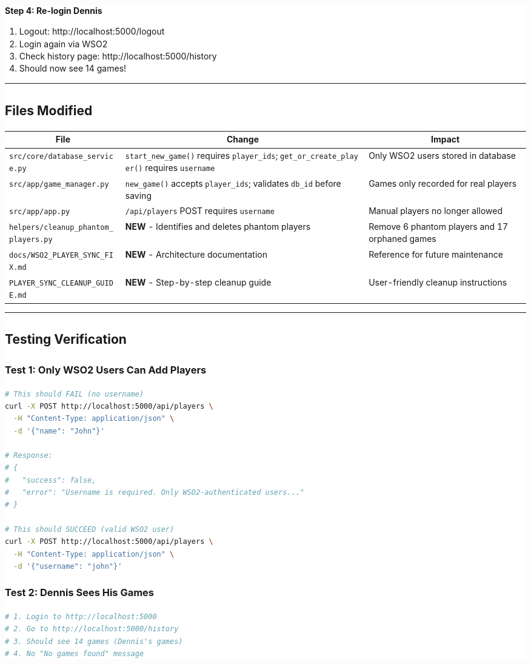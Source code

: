 **Step 4: Re-login Dennis**
1. Logout: http://localhost:5000/logout
2. Login again via WSO2
3. Check history page: http://localhost:5000/history
4. Should now see 14 games!

---

## Files Modified

| File | Change | Impact |
|------|--------|--------|
| `src/core/database_service.py` | `start_new_game()` requires `player_ids`; `get_or_create_player()` requires `username` | Only WSO2 users stored in database |
| `src/app/game_manager.py` | `new_game()` accepts `player_ids`; validates `db_id` before saving | Games only recorded for real players |
| `src/app/app.py` | `/api/players` POST requires `username` | Manual players no longer allowed |
| `helpers/cleanup_phantom_players.py` | **NEW** - Identifies and deletes phantom players | Remove 6 phantom players and 17 orphaned games |
| `docs/WSO2_PLAYER_SYNC_FIX.md` | **NEW** - Architecture documentation | Reference for future maintenance |
| `PLAYER_SYNC_CLEANUP_GUIDE.md` | **NEW** - Step-by-step cleanup guide | User-friendly cleanup instructions |

---

## Testing Verification

### Test 1: Only WSO2 Users Can Add Players
```bash
# This should FAIL (no username)
curl -X POST http://localhost:5000/api/players \
  -H "Content-Type: application/json" \
  -d '{"name": "John"}'

# Response:
# {
#   "success": false,
#   "error": "Username is required. Only WSO2-authenticated users..."
# }

# This should SUCCEED (valid WSO2 user)
curl -X POST http://localhost:5000/api/players \
  -H "Content-Type: application/json" \
  -d '{"username": "john"}'
```

### Test 2: Dennis Sees His Games
```bash
# 1. Login to http://localhost:5000
# 2. Go to http://localhost:5000/history
# 3. Should see 14 games (Dennis's games)
# 4. No "No games found" message
```
